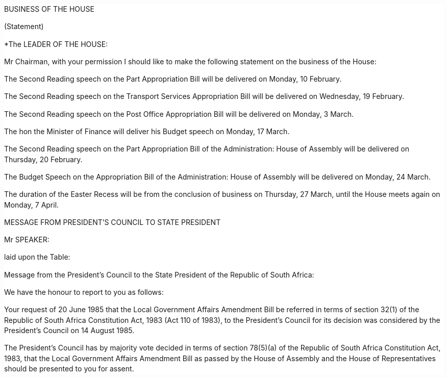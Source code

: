 <heading>BUSINESS OF THE HOUSE</heading>

<summary>(Statement)</summary>

<speech by="#leader_of_the_house">

<from>*The <person refersTo="hansard_za">LEADER OF THE HOUSE</person>:</from>

<p>Mr Chairman, with your permission I should like to make the following statement on the business of the House:</p>

<block name="quote">The Second Reading speech on the Part Appropriation Bill will be delivered on Monday, 10 February.</block>

<block name="quote">The Second Reading speech on the Transport Services Appropriation Bill will be delivered on Wednesday, 19 February.</block>

<block name="quote">The Second Reading speech on the Post Office Appropriation Bill will be delivered on Monday, 3 March.</block>

<block name="quote">The hon the Minister of Finance will deliver his Budget speech on Monday, 17 March.</block>

<block name="quote">The Second Reading speech on the Part Appropriation Bill of the Administration: House of Assembly will be delivered on Thursday, 20 February.</block>

<block name="quote">The Budget Speech on the Appropriation Bill of the Administration: House of Assembly will be delivered on Monday, 24 March.</block>

<block name="quote">The duration of the Easter Recess will be from the conclusion of business on Thursday, 27 March, until the House meets again on Monday, 7 April.</block>

</speech>

</debateSection>

<debateSection name="#message_from_president&#x2019;s_council_to_state_president">

<heading>MESSAGE FROM PRESIDENT&#x2019;S COUNCIL TO STATE PRESIDENT</heading>

<speech by="#speaker">

<from>Mr <person refersTo="hansard_za">SPEAKER</person>:</from>

<p>laid upon the Table:</p>

<block name="quote">Message from the President&#x2019;s Council to <span class="col_19-20" refersTo="page_0047"/>the State President of the Republic of South Africa:</block>

<block name="quote">We have the honour to report to you as follows:</block>

<block name="quote">Your request of 20 June 1985 that the Local Government Affairs Amendment Bill be referred in terms of section 32(1) of the Republic of South Africa Constitution Act, 1983 (Act 110 of 1983), to the President&#x2019;s Council for its decision was considered by the President&#x2019;s Council on 14 August 1985.</block>

<p>The President&#x2019;s Council has by majority vote decided in terms of section 78(5)(a) of the Republic of South Africa Constitution Act, 1983, that the Local Government Affairs Amendment Bill as passed by the House of Assembly and the House of Representatives should be presented to you for assent.</p>
